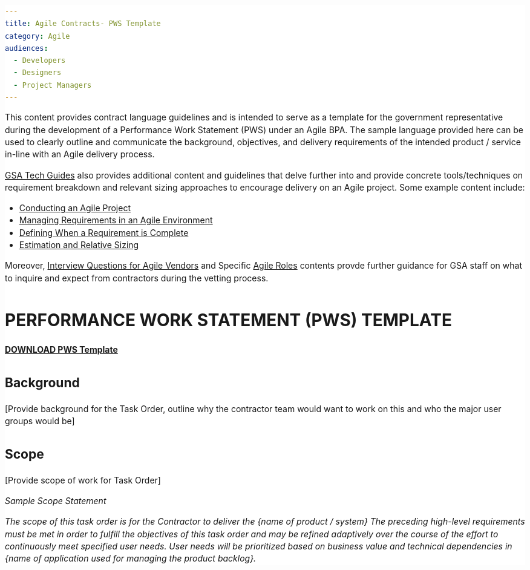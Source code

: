 ```yaml
---
title: Agile Contracts- PWS Template
category: Agile
audiences:
  - Developers
  - Designers
  - Project Managers
---
```


<style>
  table {
    width: 100%;
    table-layout: fixed;
  }
</style>

This content provides contract language guidelines and is intended to serve as a template for the government representative during the development of a Performance Work Statement (PWS) under an Agile BPA. The sample language provided here can be used to clearly outline and communicate the background, objectives, and delivery requirements of the intended product / service in-line with an Agile delivery process.

[GSA Tech Guides](https://tech.gsa.gov/guides/) also provides additional content and guidelines that delve further into and provide concrete tools/techniques on requirement breakdown and relevant sizing approaches to encourage delivery on an Agile project. Some example content include:

* [Conducting an Agile Project](https://tech.gsa.gov/guides/conducting_an_agile_project/)
* [Managing Requirements in an Agile Environment](https://tech.gsa.gov/guides/managing_requirements/)
* [Defining When a Requirement is Complete](https://tech.gsa.gov/guides/requirements_complete/)
* [Estimation and Relative Sizing](https://tech.gsa.gov/guides/estimation_and_storypointing/)

Moreover, [Interview Questions for Agile Vendors](https://tech.gsa.gov/guides/Agile_Contracts_Interview_Questions_for_Agile_Vendors/) and Specific [Agile Roles](https://tech.gsa.gov/guides/AgileContracts_Interview_Questions_for_Agile_Roles/) contents provde further guidance for GSA staff on what to inquire and expect from contractors during the vetting process.

# PERFORMANCE WORK STATEMENT (PWS) TEMPLATE

**[DOWNLOAD PWS Template]({{site.baseurl}}/assets/downloads/AgileContractsPWSTemplate.docx)**

<h2>Background</h2>

<p>[Provide background for the Task Order, outline why the contractor team would want to work on this and who the major user groups would be]</p>

<h2>Scope</h2>

<p>[Provide scope of work for Task Order]</p>

_Sample Scope Statement_

<p><i>The scope of this task order is for the Contractor to deliver the {name of product / system}
The preceding high-level requirements must be met in order to fulfill the objectives of this task order and may be refined     adaptively over the course of the effort to continuously meet specified user needs. User needs will be prioritized based on business value and technical dependencies in {name of application used for managing the product backlog}.</i></p>

